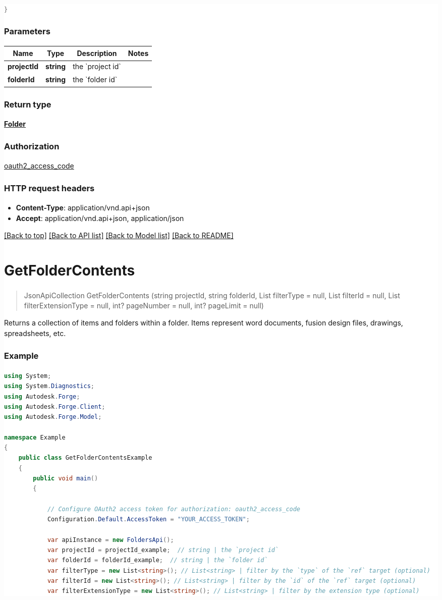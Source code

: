```csharp
}
```

### Parameters

Name | Type | Description  | Notes
------------- | ------------- | ------------- | -------------
 **projectId** | **string**| the &#x60;project id&#x60; |
 **folderId** | **string**| the &#x60;folder id&#x60; |

### Return type

[**Folder**](Folder.md)

### Authorization

[oauth2_access_code](../README.md#oauth2_access_code)

### HTTP request headers

 - **Content-Type**: application/vnd.api+json
 - **Accept**: application/vnd.api+json, application/json

[[Back to top]](#) [[Back to API list]](../README.md#documentation-for-api-endpoints) [[Back to Model list]](../README.md#documentation-for-models) [[Back to README]](../README.md)

<a name="getfoldercontents"></a>
# **GetFolderContents**
> JsonApiCollection GetFolderContents (string projectId, string folderId, List<string> filterType = null, List<string> filterId = null, List<string> filterExtensionType = null, int? pageNumber = null, int? pageLimit = null)



Returns a collection of items and folders within a folder. Items represent word documents, fusion design files, drawings, spreadsheets, etc.

### Example
```csharp
using System;
using System.Diagnostics;
using Autodesk.Forge;
using Autodesk.Forge.Client;
using Autodesk.Forge.Model;

namespace Example
{
    public class GetFolderContentsExample
    {
        public void main()
        {

            // Configure OAuth2 access token for authorization: oauth2_access_code
            Configuration.Default.AccessToken = "YOUR_ACCESS_TOKEN";

            var apiInstance = new FoldersApi();
            var projectId = projectId_example;  // string | the `project id`
            var folderId = folderId_example;  // string | the `folder id`
            var filterType = new List<string>(); // List<string> | filter by the `type` of the `ref` target (optional)
            var filterId = new List<string>(); // List<string> | filter by the `id` of the `ref` target (optional)
            var filterExtensionType = new List<string>(); // List<string> | filter by the extension type (optional)
```